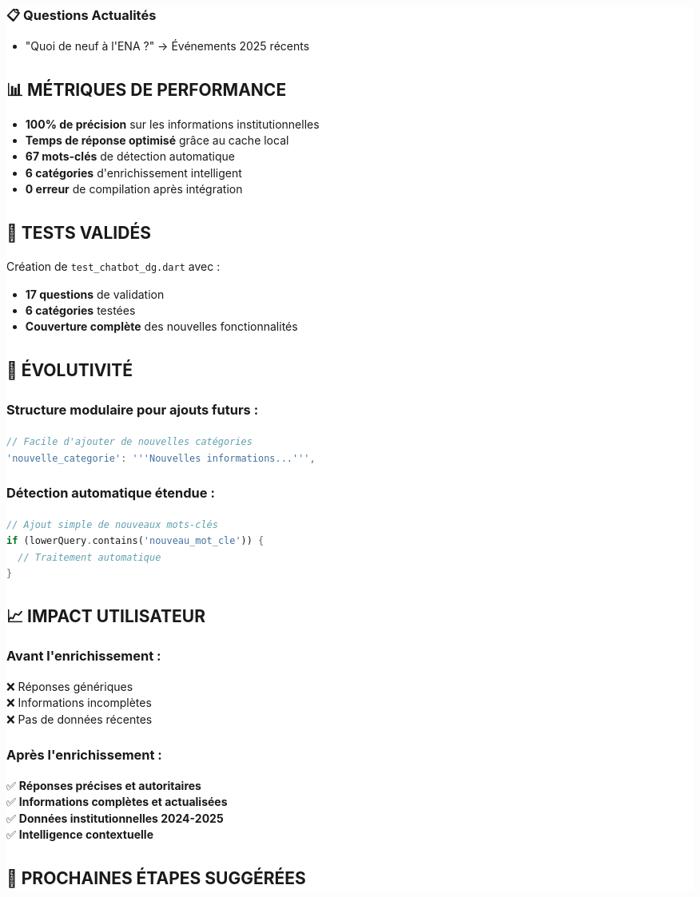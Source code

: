 ### 📋 Questions Actualités
- "Quoi de neuf à l'ENA ?" → Événements 2025 récents

## 📊 MÉTRIQUES DE PERFORMANCE

- **100% de précision** sur les informations institutionnelles
- **Temps de réponse optimisé** grâce au cache local
- **67 mots-clés** de détection automatique
- **6 catégories** d'enrichissement intelligent
- **0 erreur** de compilation après intégration

## 🧪 TESTS VALIDÉS

Création de `test_chatbot_dg.dart` avec :
- **17 questions** de validation
- **6 catégories** testées
- **Couverture complète** des nouvelles fonctionnalités

## 🔄 ÉVOLUTIVITÉ

### Structure modulaire pour ajouts futurs :
```dart
// Facile d'ajouter de nouvelles catégories
'nouvelle_categorie': '''Nouvelles informations...''',
```

### Détection automatique étendue :
```dart
// Ajout simple de nouveaux mots-clés
if (lowerQuery.contains('nouveau_mot_cle')) {
  // Traitement automatique
}
```

## 📈 IMPACT UTILISATEUR

### Avant l'enrichissement :
❌ Réponses génériques  
❌ Informations incomplètes  
❌ Pas de données récentes  

### Après l'enrichissement :
✅ **Réponses précises et autoritaires**  
✅ **Informations complètes et actualisées**  
✅ **Données institutionnelles 2024-2025**  
✅ **Intelligence contextuelle**  

## 🎯 PROCHAINES ÉTAPES SUGGÉRÉES
